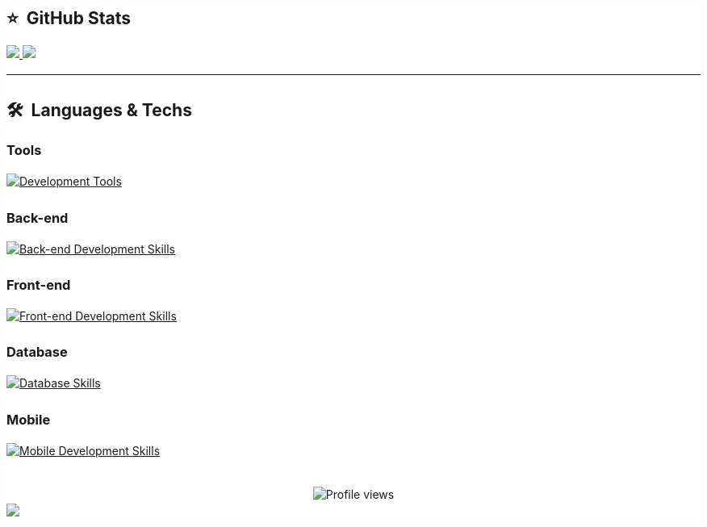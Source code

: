 
## ⭐️ &nbsp;GitHub Stats

<a href="https://github.com/arturbomtempo-dev">
  <img height="180em" src="https://github-readme-stats.vercel.app/api?username=arturbomtempo-dev&show_icons=true&theme=merko&include_all_commits=true&count_private=true"/>
  <img height="180em" src="https://github-readme-stats.vercel.app/api/top-langs/?username=arturbomtempo-dev&layout=compact&langs_count=6&theme=merko"/>
</a>

---

## 🛠 &nbsp;Languages & Techs

### Tools

[![Development Tools](https://skillicons.dev/icons?i=docker,postman,git,github,figma,vercel,cypress,apple,windows,vscode,idea,npm,pnpm,bash)](https://github.com/arturbomtempo-dev)

### Back-end

[![Back-end Development Skills](https://skillicons.dev/icons?i=nodejs,express,java,spring,maven,php,python,django,typescript,prisma,c,cpp,cs)](https://github.com/arturbomtempo-dev)

### Front-end

[![Front-end Development Skills](https://skillicons.dev/icons?i=html,css,js,react,next,vite,tailwind,jquery,bootstrap,sass,styledcomponents)](https://github.com/arturbomtempo-dev)

### Database

[![Database Skills](https://skillicons.dev/icons?i=mysql,postgresql,sqlite,mongodb,firebase)](https://github.com/arturbomtempo-dev)

### Mobile

[![Mobile Development Skills](https://skillicons.dev/icons?i=swift,kotlin)](https://github.com/arturbomtempo-dev)

<br>

<div align="center">
    <img src="https://komarev.com/ghpvc/?username=arturbomtempo-dev&color=67cb57" alt="Profile views" />
</div>

<img width=100% src="https://capsule-render.vercel.app/api?type=waving&color=67cb57&height=120&section=footer"/>

